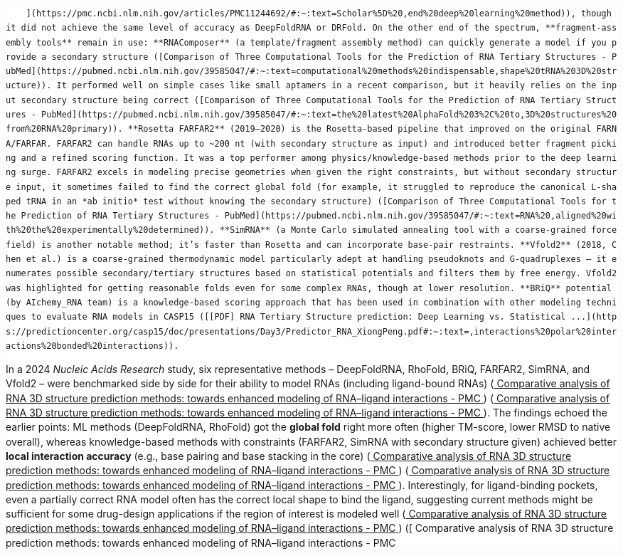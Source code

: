         ](https://pmc.ncbi.nlm.nih.gov/articles/PMC11244692/#:~:text=Scholar%5D%20,end%20deep%20learning%20method)), though it did not achieve the same level of accuracy as DeepFoldRNA or DRFold. On the other end of the spectrum, **fragment-assembly tools** remain in use: **RNAComposer** (a template/fragment assembly method) can quickly generate a model if you provide a secondary structure ([Comparison of Three Computational Tools for the Prediction of RNA Tertiary Structures - PubMed](https://pubmed.ncbi.nlm.nih.gov/39585047/#:~:text=computational%20methods%20indispensable,shape%20tRNA%203D%20structure)). It performed well on simple cases like small aptamers in a recent comparison, but it heavily relies on the input secondary structure being correct ([Comparison of Three Computational Tools for the Prediction of RNA Tertiary Structures - PubMed](https://pubmed.ncbi.nlm.nih.gov/39585047/#:~:text=the%20latest%20AlphaFold%203%2C%20to,3D%20structures%20from%20RNA%20primary)). **Rosetta FARFAR2** (2019–2020) is the Rosetta-based pipeline that improved on the original FARNA/FARFAR. FARFAR2 can handle RNAs up to ~200 nt (with secondary structure as input) and introduced better fragment picking and a refined scoring function. It was a top performer among physics/knowledge-based methods prior to the deep learning surge. FARFAR2 excels in modeling precise geometries when given the right constraints, but without secondary structure input, it sometimes failed to find the correct global fold (for example, it struggled to reproduce the canonical L-shaped tRNA in an *ab initio* test without knowing the secondary structure) ([Comparison of Three Computational Tools for the Prediction of RNA Tertiary Structures - PubMed](https://pubmed.ncbi.nlm.nih.gov/39585047/#:~:text=RNA%20,aligned%20with%20the%20experimentally%20determined)). **SimRNA** (a Monte Carlo simulated annealing tool with a coarse-grained force field) is another notable method; it’s faster than Rosetta and can incorporate base-pair restraints. **Vfold2** (2018, Chen et al.) is a coarse-grained thermodynamic model particularly adept at handling pseudoknots and G-quadruplexes – it enumerates possible secondary/tertiary structures based on statistical potentials and filters them by free energy. Vfold2 was highlighted for getting reasonable folds even for some complex RNAs, though at lower resolution. **BRiQ** potential (by AIchemy_RNA team) is a knowledge-based scoring approach that has been used in combination with other modeling techniques to evaluate RNA models in CASP15 ([[PDF] RNA Tertiary Structure prediction: Deep Learning vs. Statistical ...](https://predictioncenter.org/casp15/doc/presentations/Day3/Predictor_RNA_XiongPeng.pdf#:~:text=,interactions%20polar%20interactions%20bonded%20interactions)). 

In a 2024 *Nucleic Acids Research* study, six representative methods – DeepFoldRNA, RhoFold, BRiQ, FARFAR2, SimRNA, and Vfold2 – were benchmarked side by side for their ability to model RNAs (including ligand-bound RNAs) ([
            Comparative analysis of RNA 3D structure prediction methods: towards enhanced modeling of RNA–ligand interactions - PMC
        ](https://pmc.ncbi.nlm.nih.gov/articles/PMC11260495/#:~:text=Accurate%20RNA%20structure%20models%20are,are%20less%20accurate%20with%20local)) ([
            Comparative analysis of RNA 3D structure prediction methods: towards enhanced modeling of RNA–ligand interactions - PMC
        ](https://pmc.ncbi.nlm.nih.gov/articles/PMC11260495/#:~:text=structure%20prediction%20methods%E2%80%94DeepFoldRNA%2C%20RhoFold%2C%20BRiQ%2C,interactions%2C%20particularly%20with%20secondary%20structure)). The findings echoed the earlier points: ML methods (DeepFoldRNA, RhoFold) got the **global fold** right more often (higher TM-score, lower RMSD to native overall), whereas knowledge-based methods with constraints (FARFAR2, SimRNA with secondary structure given) achieved better **local interaction accuracy** (e.g., base pairing and base stacking in the core) ([
            Comparative analysis of RNA 3D structure prediction methods: towards enhanced modeling of RNA–ligand interactions - PMC
        ](https://pmc.ncbi.nlm.nih.gov/articles/PMC11260495/#:~:text=comprehensive%20set%20of%20RNA%20structures,used%20in%20the%20training%20of)) ([
            Comparative analysis of RNA 3D structure prediction methods: towards enhanced modeling of RNA–ligand interactions - PMC
        ](https://pmc.ncbi.nlm.nih.gov/articles/PMC11260495/#:~:text=effectively%20predict%20global%20RNA%20folds,some%20challenges%20in%20accurately%20modeling)). Interestingly, for ligand-binding pockets, even a partially correct RNA model often has the correct local shape to bind the ligand, suggesting current methods might be sufficient for some drug-design applications if the region of interest is modeled well ([
            Comparative analysis of RNA 3D structure prediction methods: towards enhanced modeling of RNA–ligand interactions - PMC
        ](https://pmc.ncbi.nlm.nih.gov/articles/PMC11260495/#:~:text=effectively%20predict%20global%20RNA%20folds,some%20challenges%20in%20accurately%20modeling)) ([
            Comparative analysis of RNA 3D structure prediction methods: towards enhanced modeling of RNA–ligand interactions - PMC